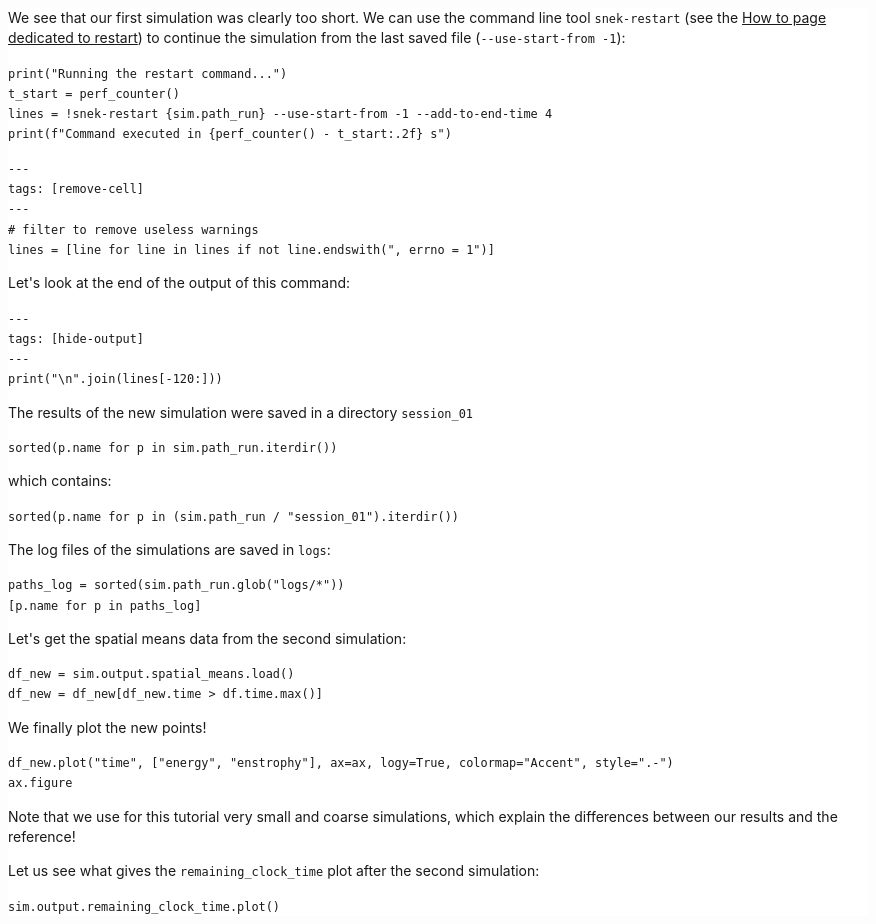 We see that our first simulation was clearly too short. We can use the command line tool
`snek-restart` (see the [How to page dedicated to restart](./how-to/restart.md)) to
continue the simulation from the last saved file (`--use-start-from -1`):

```{code-cell} ipython3
print("Running the restart command...")
t_start = perf_counter()
lines = !snek-restart {sim.path_run} --use-start-from -1 --add-to-end-time 4
print(f"Command executed in {perf_counter() - t_start:.2f} s")
```

```{code-cell} ipython3
---
tags: [remove-cell]
---
# filter to remove useless warnings
lines = [line for line in lines if not line.endswith(", errno = 1")]
```

Let's look at the end of the output of this command:

```{code-cell} ipython3
---
tags: [hide-output]
---
print("\n".join(lines[-120:]))
```

The results of the new simulation were saved in a directory `session_01`

```{code-cell} ipython3
sorted(p.name for p in sim.path_run.iterdir())
```

which contains:

```{code-cell} ipython3
sorted(p.name for p in (sim.path_run / "session_01").iterdir())
```

The log files of the simulations are saved in `logs`:

```{code-cell} ipython3
paths_log = sorted(sim.path_run.glob("logs/*"))
[p.name for p in paths_log]
```

Let's get the spatial means data from the second simulation:

```{code-cell} ipython3
df_new = sim.output.spatial_means.load()
df_new = df_new[df_new.time > df.time.max()]
```

We finally plot the new points!

```{code-cell} ipython3
df_new.plot("time", ["energy", "enstrophy"], ax=ax, logy=True, colormap="Accent", style=".-")
ax.figure
```

Note that we use for this tutorial very small and coarse simulations, which explain the
differences between our results and the reference!

Let us see what gives the `remaining_clock_time` plot after the second simulation:

```{code-cell} ipython3
sim.output.remaining_clock_time.plot()
```
